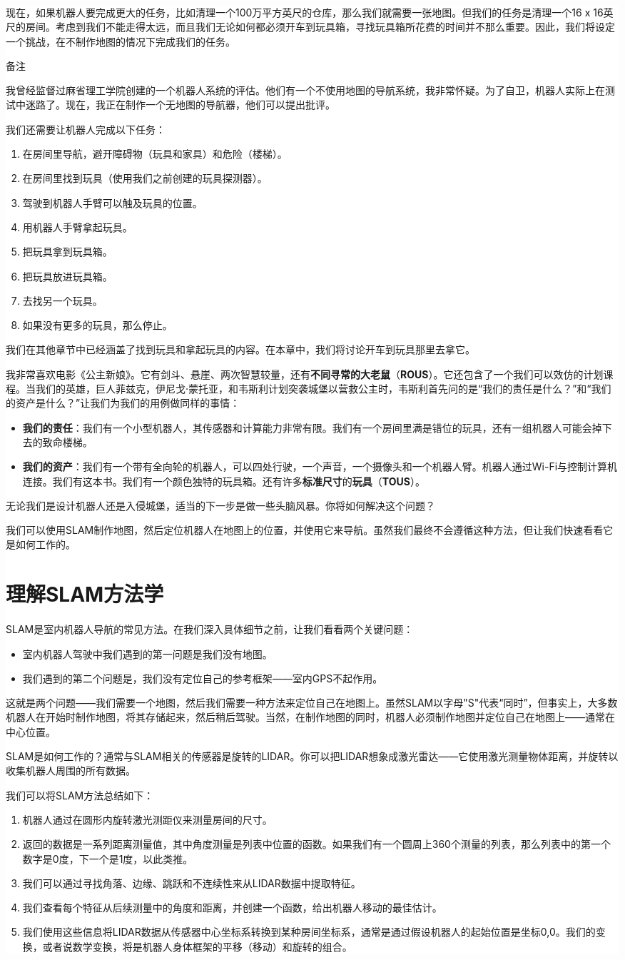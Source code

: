 现在，如果机器人要完成更大的任务，比如清理一个100万平方英尺的仓库，那么我们就需要一张地图。但我们的任务是清理一个16 x 16英尺的房间。考虑到我们不能走得太远，而且我们无论如何都必须开车到玩具箱，寻找玩具箱所花费的时间并不那么重要。因此，我们将设定一个挑战，在不制作地图的情况下完成我们的任务。

备注

我曾经监督过麻省理工学院创建的一个机器人系统的评估。他们有一个不使用地图的导航系统，我非常怀疑。为了自卫，机器人实际上在测试中迷路了。现在，我正在制作一个无地图的导航器，他们可以提出批评。

我们还需要让机器人完成以下任务：

1.  在房间里导航，避开障碍物（玩具和家具）和危险（楼梯）。

1.  在房间里找到玩具（使用我们之前创建的玩具探测器）。

1.  驾驶到机器人手臂可以触及玩具的位置。

1.  用机器人手臂拿起玩具。

1.  把玩具拿到玩具箱。

1.  把玩具放进玩具箱。

1.  去找另一个玩具。

1.  如果没有更多的玩具，那么停止。

我们在其他章节中已经涵盖了找到玩具和拿起玩具的内容。在本章中，我们将讨论开车到玩具那里去拿它。

我非常喜欢电影《公主新娘》。它有剑斗、悬崖、两次智慧较量，还有**不同寻常的大老鼠**（**ROUS**）。它还包含了一个我们可以效仿的计划课程。当我们的英雄，巨人菲兹克，伊尼戈·蒙托亚，和韦斯利计划突袭城堡以营救公主时，韦斯利首先问的是“我们的责任是什么？”和“我们的资产是什么？”让我们为我们的用例做同样的事情：

+   **我们的责任**：我们有一个小型机器人，其传感器和计算能力非常有限。我们有一个房间里满是错位的玩具，还有一组机器人可能会掉下去的致命楼梯。

+   **我们的资产**：我们有一个带有全向轮的机器人，可以四处行驶，一个声音，一个摄像头和一个机器人臂。机器人通过Wi-Fi与控制计算机连接。我们有这本书。我们有一个颜色独特的玩具箱。还有许多**标准尺寸**的**玩具**（**TOUS**）。

无论我们是设计机器人还是入侵城堡，适当的下一步是做一些头脑风暴。你将如何解决这个问题？

我们可以使用SLAM制作地图，然后定位机器人在地图上的位置，并使用它来导航。虽然我们最终不会遵循这种方法，但让我们快速看看它是如何工作的。

# 理解SLAM方法学

SLAM是室内机器人导航的常见方法。在我们深入具体细节之前，让我们看看两个关键问题：

+   室内机器人驾驶中我们遇到的第一问题是我们没有地图。

+   我们遇到的第二个问题是，我们没有定位自己的参考框架——室内GPS不起作用。

这就是两个问题——我们需要一个地图，然后我们需要一种方法来定位自己在地图上。虽然SLAM以字母"S"代表“同时”，但事实上，大多数机器人在开始时制作地图，将其存储起来，然后稍后驾驶。当然，在制作地图的同时，机器人必须制作地图并定位自己在地图上——通常在中心位置。

SLAM是如何工作的？通常与SLAM相关的传感器是旋转的LIDAR。你可以把LIDAR想象成激光雷达——它使用激光测量物体距离，并旋转以收集机器人周围的所有数据。

我们可以将SLAM方法总结如下：

1.  机器人通过在圆形内旋转激光测距仪来测量房间的尺寸。

1.  返回的数据是一系列距离测量值，其中角度测量是列表中位置的函数。如果我们有一个圆周上360个测量的列表，那么列表中的第一个数字是0度，下一个是1度，以此类推。

1.  我们可以通过寻找角落、边缘、跳跃和不连续性来从LIDAR数据中提取特征。

1.  我们查看每个特征从后续测量中的角度和距离，并创建一个函数，给出机器人移动的最佳估计。

1.  我们使用这些信息将LIDAR数据从传感器中心坐标系转换到某种房间坐标系，通常是通过假设机器人的起始位置是坐标0,0。我们的变换，或者说数学变换，将是机器人身体框架的平移（移动）和旋转的组合。
